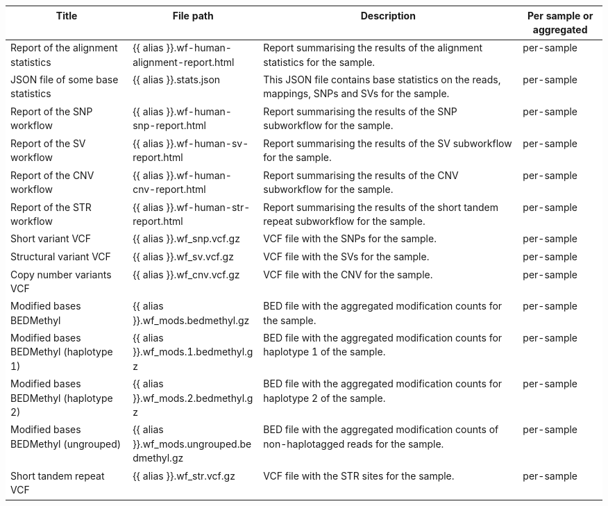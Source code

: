 | Title                                                                           | File path                                  | Description                                                                                                                                                                                           | Per sample or aggregated |
| ------------------------------------------------------------------------------- | ------------------------------------------ | ----------------------------------------------------------------------------------------------------------------------------------------------------------------------------------------------------- | ------------------------ |
| Report of the alignment statistics                                              | {{ alias }}.wf-human-alignment-report.html | Report summarising the results of the alignment statistics for the sample.                                                                                                                            | per-sample               |
| JSON file of some base statistics                                               | {{ alias }}.stats.json                     | This JSON file contains base statistics on the reads, mappings, SNPs and SVs for the sample.                                                                                                          | per-sample               |
| Report of the SNP workflow                                                      | {{ alias }}.wf-human-snp-report.html       | Report summarising the results of the SNP subworkflow for the sample.                                                                                                                                 | per-sample               |
| Report of the SV workflow                                                       | {{ alias }}.wf-human-sv-report.html        | Report summarising the results of the SV subworkflow for the sample.                                                                                                                                  | per-sample               |
| Report of the CNV workflow                                                      | {{ alias }}.wf-human-cnv-report.html       | Report summarising the results of the CNV subworkflow for the sample.                                                                                                                                 | per-sample               |
| Report of the STR workflow                                                      | {{ alias }}.wf-human-str-report.html       | Report summarising the results of the short tandem repeat subworkflow for the sample.                                                                                                                 | per-sample               |
| Short variant VCF                                                               | {{ alias }}.wf_snp.vcf.gz                  | VCF file with the SNPs for the sample.                                                                                                                                                                | per-sample               |
| Structural variant VCF                                                          | {{ alias }}.wf_sv.vcf.gz                   | VCF file with the SVs for the sample.                                                                                                                                                                 | per-sample               |
| Copy number variants VCF                                                        | {{ alias }}.wf_cnv.vcf.gz                  | VCF file with the CNV for the sample.                                                                                                                                                                 | per-sample               |
| Modified bases BEDMethyl                                                        | {{ alias }}.wf_mods.bedmethyl.gz           | BED file with the aggregated modification counts for the sample.                                                                                                                                      | per-sample               |
| Modified bases BEDMethyl (haplotype 1)                                          | {{ alias }}.wf_mods.1.bedmethyl.gz         | BED file with the aggregated modification counts for haplotype 1 of the sample.                                                                                                                       | per-sample               |
| Modified bases BEDMethyl (haplotype 2)                                          | {{ alias }}.wf_mods.2.bedmethyl.gz         | BED file with the aggregated modification counts for haplotype 2 of the sample.                                                                                                                       | per-sample               |
| Modified bases BEDMethyl (ungrouped)                                            | {{ alias }}.wf_mods.ungrouped.bedmethyl.gz | BED file with the aggregated modification counts of non-haplotagged reads for the sample.                                                                                                             | per-sample               |
| Short tandem repeat VCF                                                         | {{ alias }}.wf_str.vcf.gz                  | VCF file with the STR sites for the sample.                                                                                                                                                           | per-sample               |